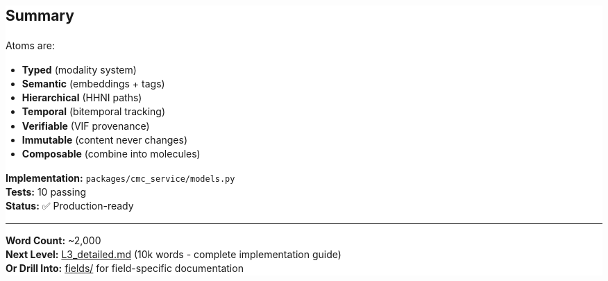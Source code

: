
## Summary

Atoms are:
- **Typed** (modality system)
- **Semantic** (embeddings + tags)
- **Hierarchical** (HHNI paths)
- **Temporal** (bitemporal tracking)
- **Verifiable** (VIF provenance)
- **Immutable** (content never changes)
- **Composable** (combine into molecules)

**Implementation:** `packages/cmc_service/models.py`  
**Tests:** 10 passing  
**Status:** ✅ Production-ready

---

**Word Count:** ~2,000  
**Next Level:** [L3_detailed.md](L3_detailed.md) (10k words - complete implementation guide)  
**Or Drill Into:** [fields/](fields/) for field-specific documentation

